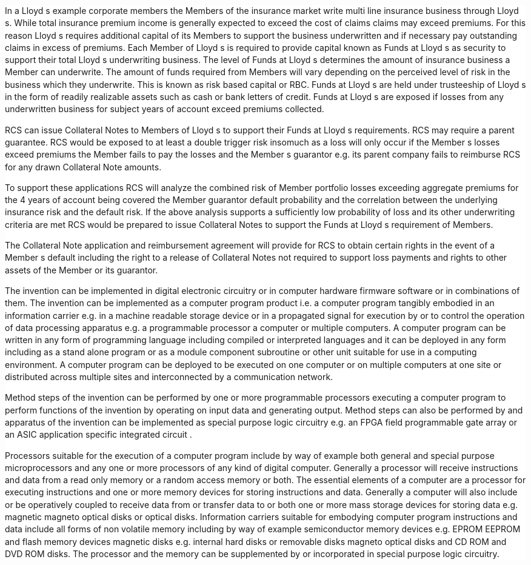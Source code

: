 In a Lloyd s example corporate members the Members of the insurance market write multi line insurance business through Lloyd s. While total insurance premium income is generally expected to exceed the cost of claims claims may exceed premiums. For this reason Lloyd s requires additional capital of its Members to support the business underwritten and if necessary pay outstanding claims in excess of premiums. Each Member of Lloyd s is required to provide capital known as Funds at Lloyd s as security to support their total Lloyd s underwriting business. The level of Funds at Lloyd s determines the amount of insurance business a Member can underwrite. The amount of funds required from Members will vary depending on the perceived level of risk in the business which they underwrite. This is known as risk based capital or RBC. Funds at Lloyd s are held under trusteeship of Lloyd s in the form of readily realizable assets such as cash or bank letters of credit. Funds at Lloyd s are exposed if losses from any underwritten business for subject years of account exceed premiums collected.

RCS can issue Collateral Notes to Members of Lloyd s to support their Funds at Lloyd s requirements. RCS may require a parent guarantee. RCS would be exposed to at least a double trigger risk insomuch as a loss will only occur if the Member s losses exceed premiums the Member fails to pay the losses and the Member s guarantor e.g. its parent company fails to reimburse RCS for any drawn Collateral Note amounts.

To support these applications RCS will analyze the combined risk of Member portfolio losses exceeding aggregate premiums for the 4 years of account being covered the Member guarantor default probability and the correlation between the underlying insurance risk and the default risk. If the above analysis supports a sufficiently low probability of loss and its other underwriting criteria are met RCS would be prepared to issue Collateral Notes to support the Funds at Lloyd s requirement of Members.

The Collateral Note application and reimbursement agreement will provide for RCS to obtain certain rights in the event of a Member s default including the right to a release of Collateral Notes not required to support loss payments and rights to other assets of the Member or its guarantor.

The invention can be implemented in digital electronic circuitry or in computer hardware firmware software or in combinations of them. The invention can be implemented as a computer program product i.e. a computer program tangibly embodied in an information carrier e.g. in a machine readable storage device or in a propagated signal for execution by or to control the operation of data processing apparatus e.g. a programmable processor a computer or multiple computers. A computer program can be written in any form of programming language including compiled or interpreted languages and it can be deployed in any form including as a stand alone program or as a module component subroutine or other unit suitable for use in a computing environment. A computer program can be deployed to be executed on one computer or on multiple computers at one site or distributed across multiple sites and interconnected by a communication network.

Method steps of the invention can be performed by one or more programmable processors executing a computer program to perform functions of the invention by operating on input data and generating output. Method steps can also be performed by and apparatus of the invention can be implemented as special purpose logic circuitry e.g. an FPGA field programmable gate array or an ASIC application specific integrated circuit .

Processors suitable for the execution of a computer program include by way of example both general and special purpose microprocessors and any one or more processors of any kind of digital computer. Generally a processor will receive instructions and data from a read only memory or a random access memory or both. The essential elements of a computer are a processor for executing instructions and one or more memory devices for storing instructions and data. Generally a computer will also include or be operatively coupled to receive data from or transfer data to or both one or more mass storage devices for storing data e.g. magnetic magneto optical disks or optical disks. Information carriers suitable for embodying computer program instructions and data include all forms of non volatile memory including by way of example semiconductor memory devices e.g. EPROM EEPROM and flash memory devices magnetic disks e.g. internal hard disks or removable disks magneto optical disks and CD ROM and DVD ROM disks. The processor and the memory can be supplemented by or incorporated in special purpose logic circuitry.

